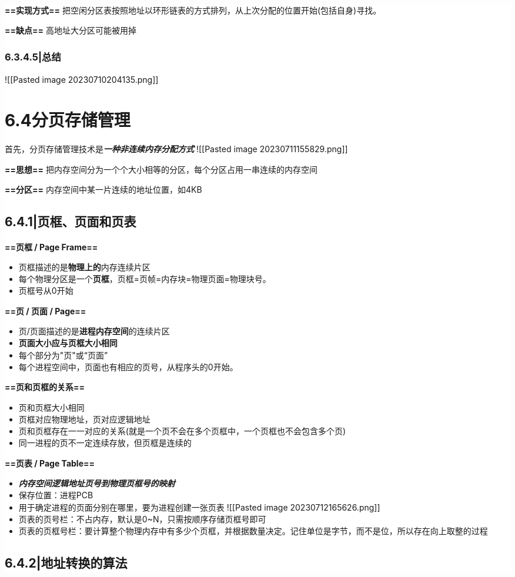 **==实现方式==**
把空闲分区表按照地址以环形链表的方式排列，从上次分配的位置开始(包括自身)寻找。

**==缺点==**
高地址大分区可能被用掉

### 6.3.4.5|总结

![[Pasted image 20230710204135.png]]

# 6.4分页存储管理
首先，分页存储管理技术是***一种非连续内存分配方式***
![[Pasted image 20230711155829.png]]

**==思想==**
把内存空间分为一个个大小相等的分区，每个分区占用一串连续的内存空间

**==分区==**
内存空间中某一片连续的地址位置，如4KB


## 6.4.1|页框、页面和页表

**==页框 / Page Frame==**
- 页框描述的是**物理上的**内存连续片区
- 每个物理分区是一个**页框**，页框=页帧=内存块=物理页面=物理块号。
- 页框号从0开始

**==页 / 页面 / Page==**
- 页/页面描述的是**进程内存空间**的连续片区
- **页面大小应与页框大小相同**
- 每个部分为"页"或“页面”
- 每个进程空间中，页面也有相应的页号，从程序头的0开始。

**==页和页框的关系==**
- 页和页框大小相同
- 页框对应物理地址，页对应逻辑地址
- 页和页框存在一一对应的关系(就是一个页不会在多个页框中，一个页框也不会包含多个页)
- 同一进程的页不一定连续存放，但页框是连续的

**==页表 / Page Table==**
- ***内存空间逻辑地址页号到物理页框号的映射***
- 保存位置：进程PCB
- 用于确定进程的页面分别在哪里，要为进程创建一张页表
![[Pasted image 20230712165626.png]]
- 页表的页号栏：不占内存，默认是0~N，只需按顺序存储页框号即可
- 页表的页框号栏：要计算整个物理内存中有多少个页框，并根据数量决定。记住单位是字节，而不是位，所以存在向上取整的过程


## 6.4.2|地址转换的算法
